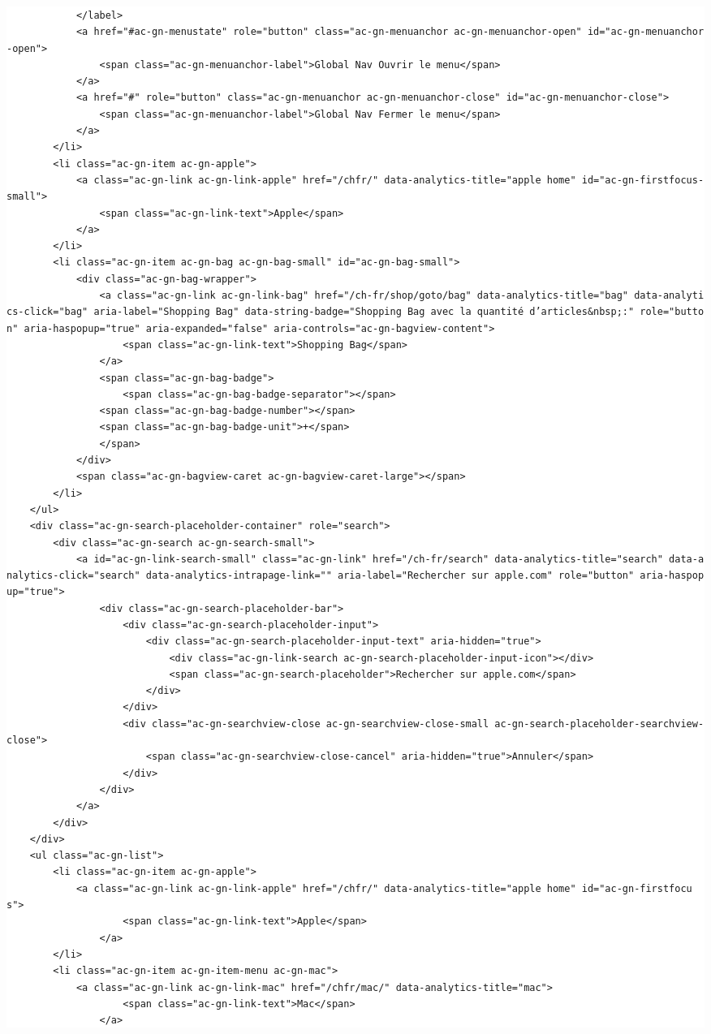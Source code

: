 				</label>
				<a href="#ac-gn-menustate" role="button" class="ac-gn-menuanchor ac-gn-menuanchor-open" id="ac-gn-menuanchor-open">
					<span class="ac-gn-menuanchor-label">Global Nav Ouvrir le menu</span>
				</a>
				<a href="#" role="button" class="ac-gn-menuanchor ac-gn-menuanchor-close" id="ac-gn-menuanchor-close">
					<span class="ac-gn-menuanchor-label">Global Nav Fermer le menu</span>
				</a>
			</li>
			<li class="ac-gn-item ac-gn-apple">
				<a class="ac-gn-link ac-gn-link-apple" href="/chfr/" data-analytics-title="apple home" id="ac-gn-firstfocus-small">
					<span class="ac-gn-link-text">Apple</span>
				</a>
			</li>
			<li class="ac-gn-item ac-gn-bag ac-gn-bag-small" id="ac-gn-bag-small">
				<div class="ac-gn-bag-wrapper">
					<a class="ac-gn-link ac-gn-link-bag" href="/ch-fr/shop/goto/bag" data-analytics-title="bag" data-analytics-click="bag" aria-label="Shopping Bag" data-string-badge="Shopping Bag avec la quantité d’articles&nbsp;:" role="button" aria-haspopup="true" aria-expanded="false" aria-controls="ac-gn-bagview-content">
						<span class="ac-gn-link-text">Shopping Bag</span>
					</a>
					<span class="ac-gn-bag-badge">
						<span class="ac-gn-bag-badge-separator"></span>
					<span class="ac-gn-bag-badge-number"></span>
					<span class="ac-gn-bag-badge-unit">+</span>
					</span>
				</div>
				<span class="ac-gn-bagview-caret ac-gn-bagview-caret-large"></span>
			</li>
		</ul>
		<div class="ac-gn-search-placeholder-container" role="search">
			<div class="ac-gn-search ac-gn-search-small">
				<a id="ac-gn-link-search-small" class="ac-gn-link" href="/ch-fr/search" data-analytics-title="search" data-analytics-click="search" data-analytics-intrapage-link="" aria-label="Rechercher sur apple.com" role="button" aria-haspopup="true">
					<div class="ac-gn-search-placeholder-bar">
						<div class="ac-gn-search-placeholder-input">
							<div class="ac-gn-search-placeholder-input-text" aria-hidden="true">
								<div class="ac-gn-link-search ac-gn-search-placeholder-input-icon"></div>
								<span class="ac-gn-search-placeholder">Rechercher sur apple.com</span>
							</div>
						</div>
						<div class="ac-gn-searchview-close ac-gn-searchview-close-small ac-gn-search-placeholder-searchview-close">
							<span class="ac-gn-searchview-close-cancel" aria-hidden="true">Annuler</span>
						</div>
					</div>
				</a>
			</div>
		</div>
		<ul class="ac-gn-list">
			<li class="ac-gn-item ac-gn-apple">
				<a class="ac-gn-link ac-gn-link-apple" href="/chfr/" data-analytics-title="apple home" id="ac-gn-firstfocus">
						<span class="ac-gn-link-text">Apple</span>
					</a>
			</li>
			<li class="ac-gn-item ac-gn-item-menu ac-gn-mac">
				<a class="ac-gn-link ac-gn-link-mac" href="/chfr/mac/" data-analytics-title="mac">
						<span class="ac-gn-link-text">Mac</span>
					</a>
